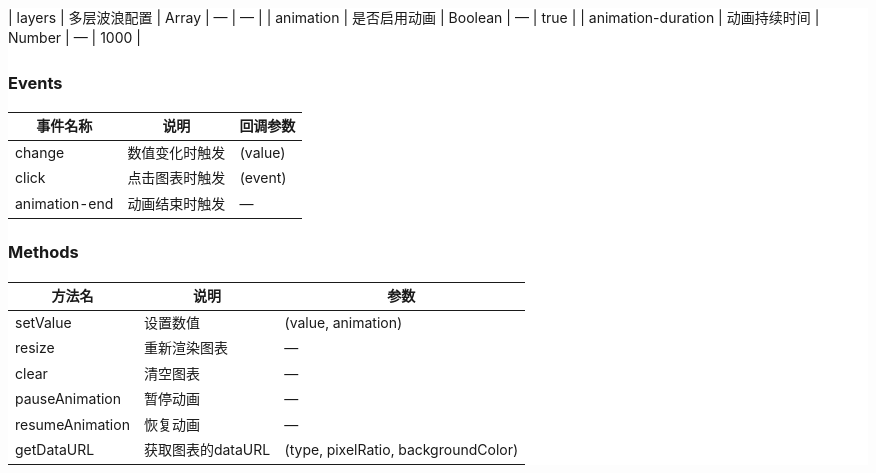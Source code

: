 | layers | 多层波浪配置 | Array | — | — |
| animation | 是否启用动画 | Boolean | — | true |
| animation-duration | 动画持续时间 | Number | — | 1000 |

### Events
| 事件名称 | 说明 | 回调参数 |
|---------|------|----------|
| change | 数值变化时触发 | (value) |
| click | 点击图表时触发 | (event) |
| animation-end | 动画结束时触发 | — |

### Methods
| 方法名 | 说明 | 参数 |
|--------|------|------|
| setValue | 设置数值 | (value, animation) |
| resize | 重新渲染图表 | — |
| clear | 清空图表 | — |
| pauseAnimation | 暂停动画 | — |
| resumeAnimation | 恢复动画 | — |
| getDataURL | 获取图表的dataURL | (type, pixelRatio, backgroundColor) |